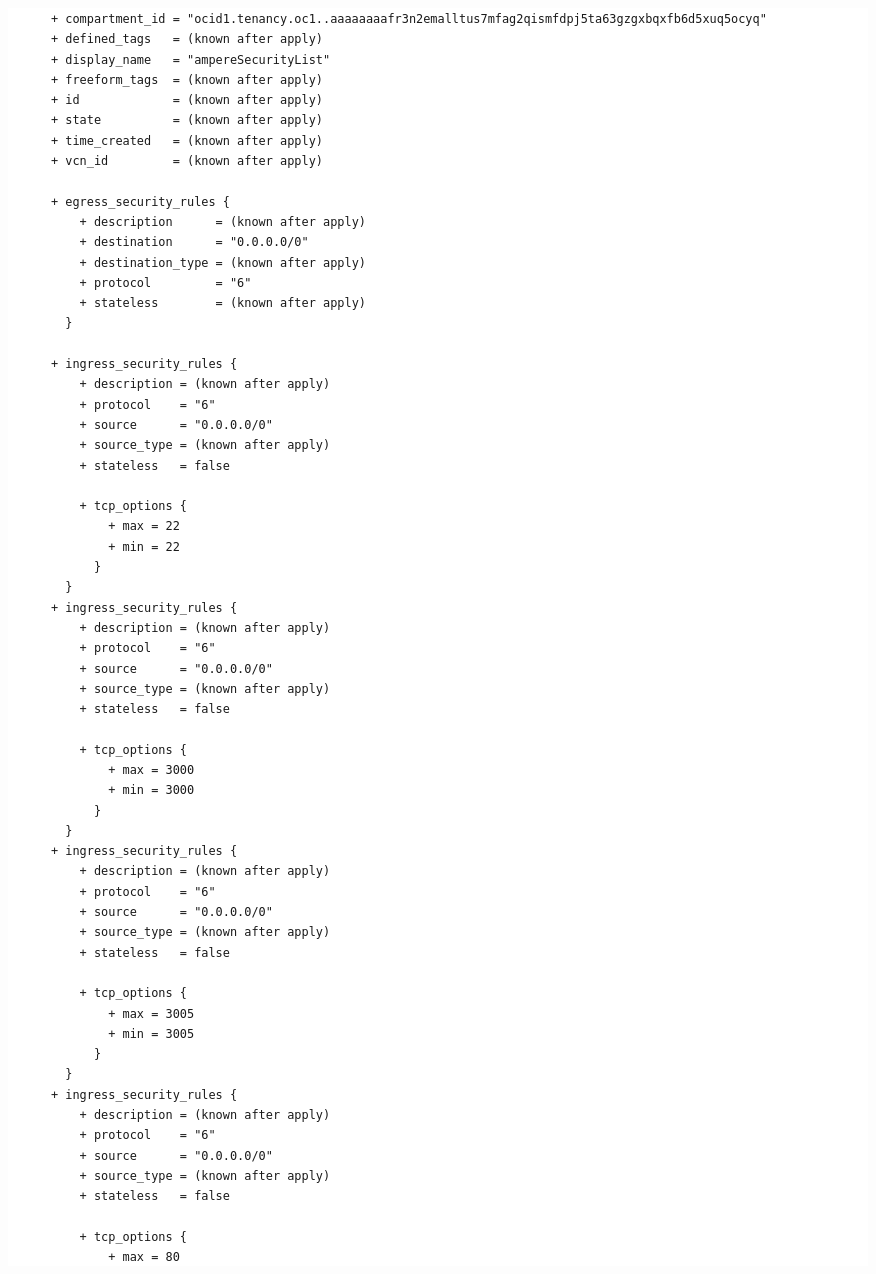 ```
      + compartment_id = "ocid1.tenancy.oc1..aaaaaaaafr3n2emalltus7mfag2qismfdpj5ta63gzgxbqxfb6d5xuq5ocyq"
      + defined_tags   = (known after apply)
      + display_name   = "ampereSecurityList"
      + freeform_tags  = (known after apply)
      + id             = (known after apply)
      + state          = (known after apply)
      + time_created   = (known after apply)
      + vcn_id         = (known after apply)

      + egress_security_rules {
          + description      = (known after apply)
          + destination      = "0.0.0.0/0"
          + destination_type = (known after apply)
          + protocol         = "6"
          + stateless        = (known after apply)
        }

      + ingress_security_rules {
          + description = (known after apply)
          + protocol    = "6"
          + source      = "0.0.0.0/0"
          + source_type = (known after apply)
          + stateless   = false

          + tcp_options {
              + max = 22
              + min = 22
            }
        }
      + ingress_security_rules {
          + description = (known after apply)
          + protocol    = "6"
          + source      = "0.0.0.0/0"
          + source_type = (known after apply)
          + stateless   = false

          + tcp_options {
              + max = 3000
              + min = 3000
            }
        }
      + ingress_security_rules {
          + description = (known after apply)
          + protocol    = "6"
          + source      = "0.0.0.0/0"
          + source_type = (known after apply)
          + stateless   = false

          + tcp_options {
              + max = 3005
              + min = 3005
            }
        }
      + ingress_security_rules {
          + description = (known after apply)
          + protocol    = "6"
          + source      = "0.0.0.0/0"
          + source_type = (known after apply)
          + stateless   = false

          + tcp_options {
              + max = 80
```